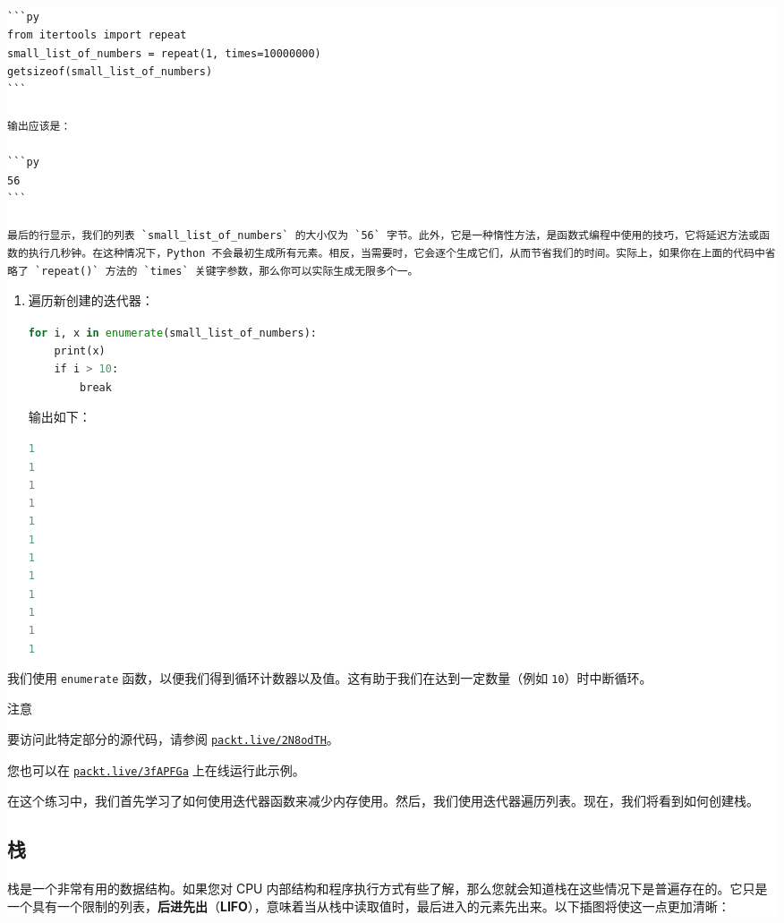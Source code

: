     ```py
    from itertools import repeat
    small_list_of_numbers = repeat(1, times=10000000)
    getsizeof(small_list_of_numbers)
    ```

    输出应该是：

    ```py
    56
    ```

    最后的行显示，我们的列表 `small_list_of_numbers` 的大小仅为 `56` 字节。此外，它是一种惰性方法，是函数式编程中使用的技巧，它将延迟方法或函数的执行几秒钟。在这种情况下，Python 不会最初生成所有元素。相反，当需要时，它会逐个生成它们，从而节省我们的时间。实际上，如果你在上面的代码中省略了 `repeat()` 方法的 `times` 关键字参数，那么你可以实际生成无限多个一。

1.  遍历新创建的迭代器：

    ```py
    for i, x in enumerate(small_list_of_numbers): 
        print(x)
        if i > 10:
            break
    ```

    输出如下：

    ```py
    1
    1
    1
    1
    1
    1
    1
    1
    1
    1
    1
    1
    ```

我们使用 `enumerate` 函数，以便我们得到循环计数器以及值。这有助于我们在达到一定数量（例如 `10`）时中断循环。

注意

要访问此特定部分的源代码，请参阅 [`packt.live/2N8odTH`](https://packt.live/2N8odTH)。

您也可以在 [`packt.live/3fAPFGa`](https://packt.live/3fAPFGa) 上在线运行此示例。

在这个练习中，我们首先学习了如何使用迭代器函数来减少内存使用。然后，我们使用迭代器遍历列表。现在，我们将看到如何创建栈。

## 栈

栈是一个非常有用的数据结构。如果您对 CPU 内部结构和程序执行方式有些了解，那么您就会知道栈在这些情况下是普遍存在的。它只是一个具有一个限制的列表，**后进先出**（**LIFO**），意味着当从栈中读取值时，最后进入的元素先出来。以下插图将使这一点更加清晰：
